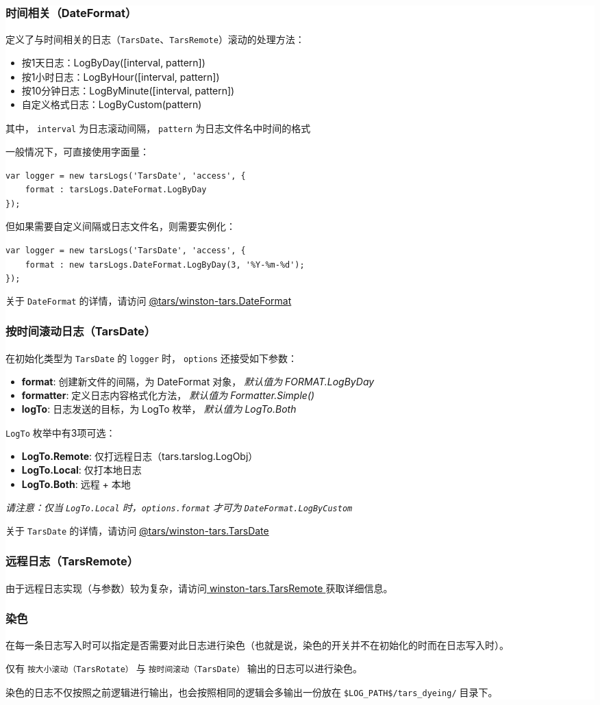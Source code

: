 ### 时间相关（DateFormat）

定义了与时间相关的日志（`TarsDate`、`TarsRemote`）滚动的处理方法：

* 按1天日志：LogByDay\(\[interval, pattern\]\)
* 按1小时日志：LogByHour\(\[interval, pattern\]\)
* 按10分钟日志：LogByMinute\(\[interval, pattern\]\)
* 自定义格式日志：LogByCustom\(pattern\)

其中， `interval` 为日志滚动间隔， `pattern` 为日志文件名中时间的格式

一般情况下，可直接使用字面量：

```text
var logger = new tarsLogs('TarsDate', 'access', {
	format : tarsLogs.DateFormat.LogByDay
});
```

但如果需要自定义间隔或日志文件名，则需要实例化：

```text
var logger = new tarsLogs('TarsDate', 'access', {
	format : new tarsLogs.DateFormat.LogByDay(3, '%Y-%m-%d');
});
```

关于 `DateFormat` 的详情，请访问 [@tars/winston-tars.DateFormat](tars-winston-tars.md#dateformat)

### 按时间滚动日志（TarsDate）

在初始化类型为 `TarsDate` 的 `logger` 时， `options` 还接受如下参数：

* **format**: 创建新文件的间隔，为 DateFormat 对象， _默认值为 FORMAT.LogByDay_
* **formatter**: 定义日志内容格式化方法， _默认值为 Formatter.Simple\(\)_
* **logTo**: 日志发送的目标，为 LogTo 枚举， _默认值为 LogTo.Both_

`LogTo` 枚举中有3项可选：

* **LogTo.Remote**: 仅打远程日志（tars.tarslog.LogObj）
* **LogTo.Local**: 仅打本地日志
* **LogTo.Both**: 远程 + 本地

_请注意：仅当 `LogTo.Local` 时，`options.format` 才可为 `DateFormat.LogByCustom`_

关于 `TarsDate` 的详情，请访问 [@tars/winston-tars.TarsDate](tars-winston-tars.md#tarsdate)

### 远程日志（TarsRemote）

由于远程日志实现（与参数）较为复杂，请访问[ winston-tars.TarsRemote ](tars-winston-tars.md#tarsremote)获取详细信息。

### 染色

在每一条日志写入时可以指定是否需要对此日志进行染色（也就是说，染色的开关并不在初始化的时而在日志写入时）。

仅有 `按大小滚动（TarsRotate）` 与 `按时间滚动（TarsDate）` 输出的日志可以进行染色。

染色的日志不仅按照之前逻辑进行输出，也会按照相同的逻辑会多输出一份放在 `$LOG_PATH$/tars_dyeing/` 目录下。
